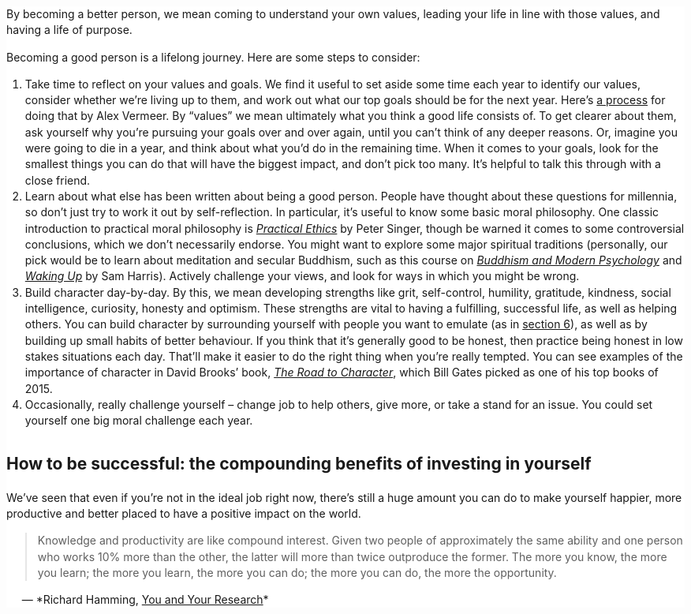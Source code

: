 By becoming a better person, we mean coming to understand your own values, leading your life in line with those values, and having a life of purpose.

Becoming a good person is a lifelong journey. Here are some steps to consider:

1. Take time to reflect on your values and goals. We find it useful to set aside some time each year to identify our values, consider whether we’re living up to them, and work out what our top goals should be for the next year. Here&#8217;s <a href="https://alexvermeer.com/8760hours/">a process</a> for doing that by Alex Vermeer. By &#8220;values&#8221; we mean ultimately what you think a good life consists of. To get clearer about them, ask yourself why you&#8217;re pursuing your goals over and over again, until you can&#8217;t think of any deeper reasons. Or, imagine you were going to die in a year, and think about what you&#8217;d do in the remaining time. When it comes to your goals, look for the smallest things you can do that will have the biggest impact, and don&#8217;t pick too many. It’s helpful to talk this through with a close friend.
1. Learn about what else has been written about being a good person. People have thought about these questions for millennia, so don&#8217;t just try to work it out by self-reflection. In particular, it’s useful to know some basic moral philosophy. One classic introduction to practical moral philosophy is <a href="https://www.amazon.com/Practical-Ethics-Peter-Singer/dp/0521707684">*Practical Ethics*</a> by Peter Singer, though be warned it comes to some controversial conclusions, which we don&#8217;t necessarily endorse. You might want to explore some major spiritual traditions (personally, our pick would be to learn about meditation and secular Buddhism, such as this course on <a href="https://www.coursera.org/learn/science-of-meditation/">*Buddhism and Modern Psychology*</a> and <a href="https://www.amazon.com/Waking-Up-Spirituality-Without-Religion/dp/1451636024">*Waking Up*</a> by Sam Harris). Actively challenge your views, and look for ways in which you might be wrong.
1. Build character day-by-day. By this, we mean developing strengths like grit, self-control, humility, gratitude, kindness, social intelligence, curiosity, honesty and optimism. These strengths are vital to having a fulfilling, successful life, as well as helping others. You can build character by surrounding yourself with people you want to emulate (as in <a href="/career-guide/how-to-be-successful/#6-surround-yourself-with-great-people">section 6</a>), as well as by building up small habits of better behaviour. If you think that it’s generally good to be honest, then practice being honest in low stakes situations each day. That’ll make it easier to do the right thing when you’re really tempted. You can see examples of the importance of character in David Brooks’ book, <a href="https://www.gatesnotes.com/Books/The-Road-to-Character">*The Road to Character*</a>, which Bill Gates picked as one of his top books of 2015.
1. Occasionally, really challenge yourself – change job to help others, give more, or take a stand for an issue. You could set yourself one big moral challenge each year.

## How to be successful: the compounding benefits of investing in yourself

We’ve seen that even if you’re not in the ideal job right now, there&#8217;s still a huge amount you can do to make yourself happier, more productive and better placed to have a positive impact on the world.

<blockquote>
     Knowledge and productivity are like compound interest. Given two people of approximately the same ability and one person who works 10% more than the other, the latter will more than twice outproduce the former. The more you know, the more you learn; the more you learn, the more you can do; the more you can do, the more the opportunity.

</blockquote>
&nbsp;&nbsp;&nbsp;&nbsp; &#8212; *Richard Hamming, <a href="https://web.archive.org/web/20170426020156/http://www.cs.virginia.edu/~robins/YouAndYourResearch.html">You and Your Research</a>*
